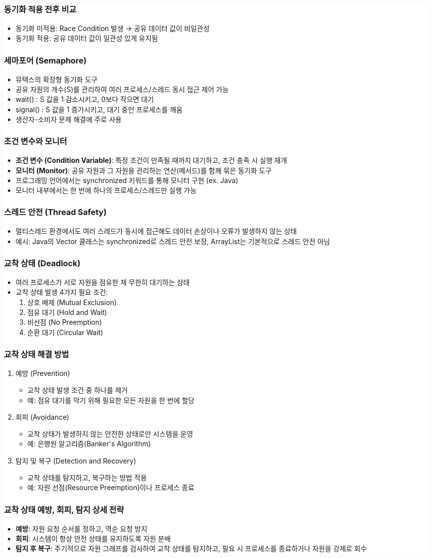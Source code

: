 ### 동기화 적용 전후 비교

- 동기화 미적용: Race Condition 발생 → 공유 데이터 값이 비일관성
- 동기화 적용: 공유 데이터 값이 일관성 있게 유지됨

### 세마포어 (Semaphore)

- 뮤텍스의 확장형 동기화 도구
- 공유 자원의 개수(S)를 관리하여 여러 프로세스/스레드 동시 접근 제어 가능
- wait() : S 값을 1 감소시키고, 0보다 작으면 대기
- signal() : S 값을 1 증가시키고, 대기 중인 프로세스를 깨움
- 생산자-소비자 문제 해결에 주로 사용

### 조건 변수와 모니터

- **조건 변수 (Condition Variable)**: 특정 조건이 만족될 때까지 대기하고, 조건 충족 시 실행 재개
- **모니터 (Monitor)**: 공유 자원과 그 자원을 관리하는 연산(메서드)를 함께 묶은 동기화 도구
- 프로그래밍 언어에서는 synchronized 키워드를 통해 모니터 구현 (ex. Java)
- 모니터 내부에서는 한 번에 하나의 프로세스/스레드만 실행 가능

### 스레드 안전 (Thread Safety)

- 멀티스레드 환경에서도 여러 스레드가 동시에 접근해도 데이터 손상이나 오류가 발생하지 않는 상태
- 예시: Java의 Vector 클래스는 synchronized로 스레드 안전 보장, ArrayList는 기본적으로 스레드 안전 아님

### 교착 상태 (Deadlock)

- 여러 프로세스가 서로 자원을 점유한 채 무한히 대기하는 상태
- 교착 상태 발생 4가지 필요 조건:
  1. 상호 배제 (Mutual Exclusion)
  2. 점유 대기 (Hold and Wait)
  3. 비선점 (No Preemption)
  4. 순환 대기 (Circular Wait)

### 교착 상태 해결 방법

1. 예방 (Prevention)

   - 교착 상태 발생 조건 중 하나를 제거
   - 예: 점유 대기를 막기 위해 필요한 모든 자원을 한 번에 할당

2. 회피 (Avoidance)

   - 교착 상태가 발생하지 않는 안전한 상태로만 시스템을 운영
   - 예: 은행원 알고리즘(Banker's Algorithm)

3. 탐지 및 복구 (Detection and Recovery)
   - 교착 상태를 탐지하고, 복구하는 방법 적용
   - 예: 자원 선점(Resource Preemption)이나 프로세스 종료

### 교착 상태 예방, 회피, 탐지 상세 전략

- **예방**: 자원 요청 순서를 정하고, 역순 요청 방지
- **회피**: 시스템이 항상 안전 상태를 유지하도록 자원 분배
- **탐지 후 복구**: 주기적으로 자원 그래프를 검사하여 교착 상태를 탐지하고, 필요 시 프로세스를 종료하거나 자원을 강제로 회수
